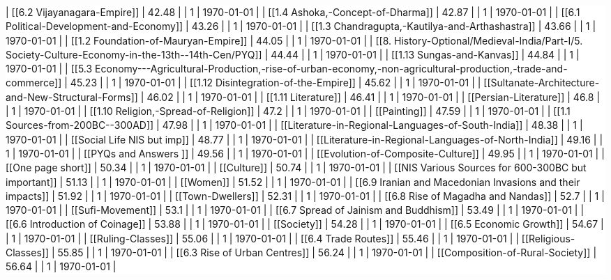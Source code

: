 | [[6.2 Vijayanagara-Empire]] | 42.48 |  | 1 | 1970-01-01 |
| [[1.4 Ashoka,-Concept-of-Dharma]] | 42.87 |  | 1 | 1970-01-01 |
| [[6.1 Political-Development-and-Economy]] | 43.26 |  | 1 | 1970-01-01 |
| [[1.3 Chandragupta,-Kautilya-and-Arthashastra]] | 43.66 |  | 1 | 1970-01-01 |
| [[1.2 Foundation-of-Mauryan-Empire]] | 44.05 |  | 1 | 1970-01-01 |
| [[8. History-Optional/Medieval-India/Part-I/5. Society-Culture-Economy-in-the-13th--14th-Cen/PYQ]] | 44.44 |  | 1 | 1970-01-01 |
| [[1.13 Sungas-and-Kanvas]] | 44.84 |  | 1 | 1970-01-01 |
| [[5.3 Economy---Agricultural-Production,-rise-of-urban-economy,-non-agricultural-production,-trade-and-commerce]] | 45.23 |  | 1 | 1970-01-01 |
| [[1.12 Disintegration-of-the-Empire]] | 45.62 |  | 1 | 1970-01-01 |
| [[Sultanate-Architecture-and-New-Structural-Forms]] | 46.02 |  | 1 | 1970-01-01 |
| [[1.11 Literature]] | 46.41 |  | 1 | 1970-01-01 |
| [[Persian-Literature]] | 46.8 |  | 1 | 1970-01-01 |
| [[1.10 Religion,-Spread-of-Religion]] | 47.2 |  | 1 | 1970-01-01 |
| [[Painting]] | 47.59 |  | 1 | 1970-01-01 |
| [[1.1 Sources-from-200BC--300AD]] | 47.98 |  | 1 | 1970-01-01 |
| [[Literature-in-Regional-Languages-of-South-India]] | 48.38 |  | 1 | 1970-01-01 |
| [[Social Life NIS but imp]] | 48.77 |  | 1 | 1970-01-01 |
| [[Literature-in-Regional-Languages-of-North-India]] | 49.16 |  | 1 | 1970-01-01 |
| [[PYQs and Answers ]] | 49.56 |  | 1 | 1970-01-01 |
| [[Evolution-of-Composite-Culture]] | 49.95 |  | 1 | 1970-01-01 |
| [[One page short]] | 50.34 |  | 1 | 1970-01-01 |
| [[Culture]] | 50.74 |  | 1 | 1970-01-01 |
| [[NIS Various Sources for 600-300BC but important]] | 51.13 |  | 1 | 1970-01-01 |
| [[Women]] | 51.52 |  | 1 | 1970-01-01 |
| [[6.9 Iranian and Macedonian Invasions and their impacts]] | 51.92 |  | 1 | 1970-01-01 |
| [[Town-Dwellers]] | 52.31 |  | 1 | 1970-01-01 |
| [[6.8 Rise of Magadha and Nandas]] | 52.7 |  | 1 | 1970-01-01 |
| [[Sufi-Movement]] | 53.1 |  | 1 | 1970-01-01 |
| [[6.7 Spread of Jainism and Buddhism]] | 53.49 |  | 1 | 1970-01-01 |
| [[6.6 Introduction of Coinage]] | 53.88 |  | 1 | 1970-01-01 |
| [[Society]] | 54.28 |  | 1 | 1970-01-01 |
| [[6.5 Economic Growth]] | 54.67 |  | 1 | 1970-01-01 |
| [[Ruling-Classes]] | 55.06 |  | 1 | 1970-01-01 |
| [[6.4 Trade Routes]] | 55.46 |  | 1 | 1970-01-01 |
| [[Religious-Classes]] | 55.85 |  | 1 | 1970-01-01 |
| [[6.3 Rise of Urban Centres]] | 56.24 |  | 1 | 1970-01-01 |
| [[Composition-of-Rural-Society]] | 56.64 |  | 1 | 1970-01-01 |